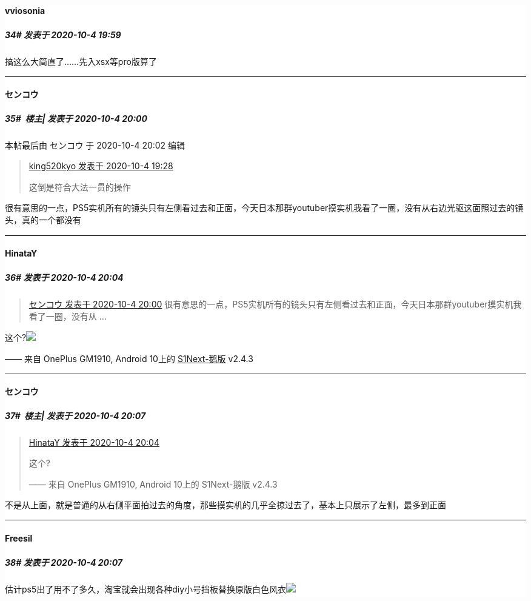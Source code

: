 ####  vviosonia  
##### 34#       发表于 2020-10-4 19:59


搞这么大简直了……先入xsx等pro版算了


-----

####  センコウ  
##### 35#         楼主| 发表于 2020-10-4 20:00


 本帖最后由 センコウ 于 2020-10-4 20:02 编辑 
<blockquote><a href="httphttps://bbs.saraba1st.com/2b/forum.php?mod=redirect&amp;goto=findpost&amp;pid=48950874&amp;ptid=1963309" target="_blank">king520kyo 发表于 2020-10-4 19:28</a>

这倒是符合大法一贯的操作</blockquote>
很有意思的一点，PS5实机所有的镜头只有左侧看过去和正面，今天日本那群youtuber摸实机我看了一圈，没有从右边光驱这面照过去的镜头，真的一个都没有


-----

####  HinataY  
##### 36#       发表于 2020-10-4 20:04


<blockquote><a href="httphttps://bbs.saraba1st.com/2b/forum.php?mod=redirect&amp;goto=findpost&amp;pid=48951225&amp;ptid=1963309" target="_blank">センコウ 发表于 2020-10-4 20:00</a>
很有意思的一点，PS5实机所有的镜头只有左侧看过去和正面，今天日本那群youtuber摸实机我看了一圈，没有从 ...</blockquote>
这个?<img src="https://p.sda1.dev/0/dad1348e870670eeb42c84a5bd04c97b/IMG_20201004_200258.jpg" referrerpolicy="no-referrer">

—— 来自 OnePlus GM1910, Android 10上的 [S1Next-鹅版](https://github.com/ykrank/S1-Next/releases) v2.4.3


-----

####  センコウ  
##### 37#         楼主| 发表于 2020-10-4 20:07


<blockquote><a href="httphttps://bbs.saraba1st.com/2b/forum.php?mod=redirect&amp;goto=findpost&amp;pid=48951265&amp;ptid=1963309" target="_blank">HinataY 发表于 2020-10-4 20:04</a>

这个?


—— 来自 OnePlus GM1910, Android 10上的 S1Next-鹅版 v2.4.3</blockquote>
不是从上面，就是普通的从右侧平面拍过去的角度，那些摸实机的几乎全掠过去了，基本上只展示了左侧，最多到正面


-----

####  Freesil  
##### 38#       发表于 2020-10-4 20:07


估计ps5出了用不了多久，淘宝就会出现各种diy小号挡板替换原版白色风衣<img src="https://static.saraba1st.com/image/smiley/face2017/067.png" referrerpolicy="no-referrer">
